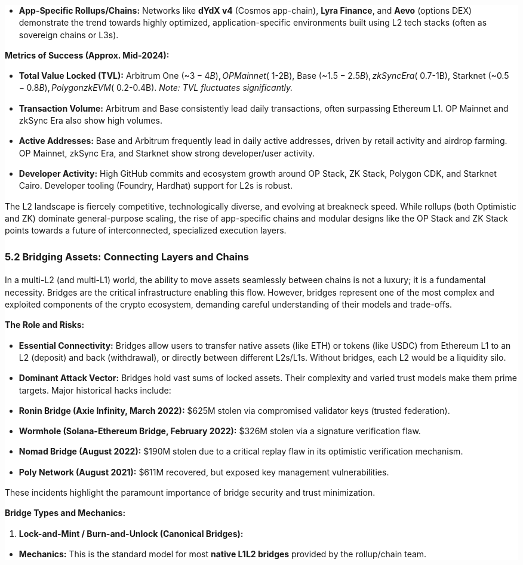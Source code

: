 *   **App-Specific Rollups/Chains:** Networks like **dYdX v4** (Cosmos app-chain), **Lyra Finance**, and **Aevo** (options DEX) demonstrate the trend towards highly optimized, application-specific environments built using L2 tech stacks (often as sovereign chains or L3s).

**Metrics of Success (Approx. Mid-2024):**

*   **Total Value Locked (TVL):** Arbitrum One (~$3-4B), OP Mainnet (~$1-2B), Base (~$1.5-2.5B), zkSync Era (~$0.7-1B), Starknet (~$0.5-0.8B), Polygon zkEVM (~$0.2-0.4B). *Note: TVL fluctuates significantly.*

*   **Transaction Volume:** Arbitrum and Base consistently lead daily transactions, often surpassing Ethereum L1. OP Mainnet and zkSync Era also show high volumes.

*   **Active Addresses:** Base and Arbitrum frequently lead in daily active addresses, driven by retail activity and airdrop farming. OP Mainnet, zkSync Era, and Starknet show strong developer/user activity.

*   **Developer Activity:** High GitHub commits and ecosystem growth around OP Stack, ZK Stack, Polygon CDK, and Starknet Cairo. Developer tooling (Foundry, Hardhat) support for L2s is robust.

The L2 landscape is fiercely competitive, technologically diverse, and evolving at breakneck speed. While rollups (both Optimistic and ZK) dominate general-purpose scaling, the rise of app-specific chains and modular designs like the OP Stack and ZK Stack points towards a future of interconnected, specialized execution layers.

### 5.2 Bridging Assets: Connecting Layers and Chains

In a multi-L2 (and multi-L1) world, the ability to move assets seamlessly between chains is not a luxury; it is a fundamental necessity. Bridges are the critical infrastructure enabling this flow. However, bridges represent one of the most complex and exploited components of the crypto ecosystem, demanding careful understanding of their models and trade-offs.

**The Role and Risks:**

*   **Essential Connectivity:** Bridges allow users to transfer native assets (like ETH) or tokens (like USDC) from Ethereum L1 to an L2 (deposit) and back (withdrawal), or directly between different L2s/L1s. Without bridges, each L2 would be a liquidity silo.

*   **Dominant Attack Vector:** Bridges hold vast sums of locked assets. Their complexity and varied trust models make them prime targets. Major historical hacks include:

*   **Ronin Bridge (Axie Infinity, March 2022):** $625M stolen via compromised validator keys (trusted federation).

*   **Wormhole (Solana-Ethereum Bridge, February 2022):** $326M stolen via a signature verification flaw.

*   **Nomad Bridge (August 2022):** $190M stolen due to a critical replay flaw in its optimistic verification mechanism.

*   **Poly Network (August 2021):** $611M recovered, but exposed key management vulnerabilities.

These incidents highlight the paramount importance of bridge security and trust minimization.

**Bridge Types and Mechanics:**

1.  **Lock-and-Mint / Burn-and-Unlock (Canonical Bridges):**

*   **Mechanics:** This is the standard model for most **native L1L2 bridges** provided by the rollup/chain team.
